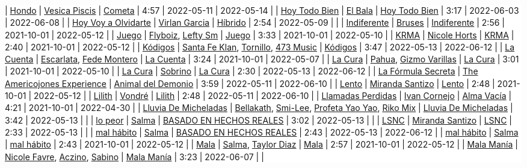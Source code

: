 | [Hondo](https://open.spotify.com/track/0KeAMlYAbxfA1YL5HPZqkl) | [Vesica Piscis](https://open.spotify.com/artist/215IxsTB1f6DHjI84nXJm6) | [Cometa](https://open.spotify.com/album/0csI3KBXP4qZSBI4EXdsww) | 4:57 | 2022-05-11 | 2022-05-14 |
| [Hoy Todo Bien](https://open.spotify.com/track/52YLbg0k9SzmW8R6EYWyyd) | [El Bala](https://open.spotify.com/artist/5vJg40S7jbzIIe6kEkouwY) | [Hoy Todo Bien](https://open.spotify.com/album/53n3wiMWTdEr2Hb11o6xq9) | 3:17 | 2022-06-03 | 2022-06-08 |
| [Hoy Voy a Olvidarte](https://open.spotify.com/track/7jKegvohKUhAEh0PxoKnxG) | [Virlan Garcia](https://open.spotify.com/artist/0vjeBgTzYTwmYoVySJzXGD) | [Híbrido](https://open.spotify.com/album/165Qn8sAYgcxfNvDKFD9kv) | 2:54 | 2022-05-09 |  |
| [Indiferente](https://open.spotify.com/track/5zjFSJz3hvvlpFocM24fNT) | [Bruses](https://open.spotify.com/artist/5bRLeMl4Tnozmg9wR1pY7y) | [Indiferente](https://open.spotify.com/album/5mQG96KF5BIiH0QuTTvGus) | 2:56 | 2021-10-01 | 2022-05-12 |
| [Juego](https://open.spotify.com/track/4L8UrMGwneCQc71x2fPZSf) | [Flyboiz](https://open.spotify.com/artist/1v6yTtwOltsxSmIqLqXe6V), [Lefty Sm](https://open.spotify.com/artist/6eXHRfK9Ad3IpMpSAqvcDf) | [Juego](https://open.spotify.com/album/3fdbDPJG25YDPto5pWqEP0) | 3:33 | 2021-10-01 | 2022-05-10 |
| [KRMA](https://open.spotify.com/track/4okYg73pQX4BWiarAKE6Nz) | [Nicole Horts](https://open.spotify.com/artist/1PdyY069YiAkmKdnx6odux) | [KRMA](https://open.spotify.com/album/0TuPGs0QmDGRWWkg4woomQ) | 2:40 | 2021-10-01 | 2022-05-12 |
| [Kódigos](https://open.spotify.com/track/4UmrVmSgfJPsYPqUdVxeYJ) | [Santa Fe Klan](https://open.spotify.com/artist/4tm8CEdm4pkQsEh4jIr9Yp), [Tornillo](https://open.spotify.com/artist/5OGraDcSkO4oTWthkm77WL), [473 Music](https://open.spotify.com/artist/5RNHJe1xtJ3dKLb28DPT0V) | [Kódigos](https://open.spotify.com/album/3UPYvtNRePhVMLVrxR5a8i) | 3:47 | 2022-05-13 | 2022-06-12 |
| [La Cuenta](https://open.spotify.com/track/6jCB8QRXVlxOVGjdhUpa7p) | [Escarlata](https://open.spotify.com/artist/6eDMcSQvrGt2zoVFSIwmgZ), [Fede Montero](https://open.spotify.com/artist/1zrYlMgjBImRf7mEzQuTmX) | [La Cuenta](https://open.spotify.com/album/6OIEN0Pg7ekw3kqRmqVgmG) | 3:24 | 2021-10-01 | 2022-05-07 |
| [La Cura](https://open.spotify.com/track/0UVwUs9TMKgee3kvE2uMxC) | [Pahua](https://open.spotify.com/artist/4sZh7ibWAOiuDkEStJxHch), [Gizmo Varillas](https://open.spotify.com/artist/47i4lPow1dIRwOb85AB6lj) | [La Cura](https://open.spotify.com/album/0SMT9ClQIEh49gPEIPH1Nf) | 3:01 | 2021-10-01 | 2022-05-10 |
| [La Cura](https://open.spotify.com/track/2M6Bh076nMWAuZPFJxFQkU) | [Sobrino](https://open.spotify.com/artist/0vEEYg1cJscAAw4sekHSOf) | [La Cura](https://open.spotify.com/album/7KSWQfyFDwKtplryn2J1gH) | 2:30 | 2022-05-13 | 2022-06-12 |
| [La Fórmula Secreta](https://open.spotify.com/track/1hbmlgKAdNqA6WHBKht7S1) | [The Americojones Experience](https://open.spotify.com/artist/5nxmzG12WW5he5vDgnyQLf) | [Animal del Demonio](https://open.spotify.com/album/5JtQUYDabva1wB8OrNOmbs) | 3:59 | 2022-05-11 | 2022-06-10 |
| [Lento](https://open.spotify.com/track/4f07s0huRslrHqfO36G8D1) | [Miranda Santizo](https://open.spotify.com/artist/0vnFLa5I5bovwTOiCebuCT) | [Lento](https://open.spotify.com/album/2izPga5hTYeQoST4IxzoEE) | 2:48 | 2021-10-01 | 2022-05-12 |
| [Lilith](https://open.spotify.com/track/2Vnl0gMfZ9pct8LvLDm0KJ) | [Vondré](https://open.spotify.com/artist/11uh9MySOy1TkjknybWRom) | [Lilith](https://open.spotify.com/album/1g3IB4r5OnU3guMehCPAie) | 2:48 | 2022-05-11 | 2022-06-10 |
| [Llamadas Perdidas](https://open.spotify.com/track/3KrbX6XhTdxeIckOgjygMc) | [Ivan Cornejo](https://open.spotify.com/artist/6PH3FLQAxtqYy46Zv08bpV) | [Alma Vacía](https://open.spotify.com/album/4DmITPOATTsiWEWtJrPqkk) | 4:21 | 2021-10-01 | 2022-04-30 |
| [Lluvia De Micheladas](https://open.spotify.com/track/1YAqv5QidJkRcwZo1FV6s1) | [Bellakath](https://open.spotify.com/artist/4yjm4SvYqC5FFuLbB6TyHr), [Smi\-Lee](https://open.spotify.com/artist/4kcrrhbTk7KqY1KKeonwKA), [Profeta Yao Yao](https://open.spotify.com/artist/4tXFiCOQKSg5avRjHnYJAb), [Riko Mix](https://open.spotify.com/artist/4tLNdBKmqrgKBjgcnKCdeP) | [Lluvia De Micheladas](https://open.spotify.com/album/03OMTESg6ZdhYChtszcfxw) | 3:42 | 2022-05-13 |  |
| [lo peor](https://open.spotify.com/track/0w6rYYEf5FrT6plPg6UhxW) | [Salma](https://open.spotify.com/artist/5kT96PWNMl0164QMytMqc0) | [BASADO EN HECHOS REALES](https://open.spotify.com/album/0IcITWG6ouM737VCcXxanj) | 3:02 | 2022-05-13 |  |
| [LSNC](https://open.spotify.com/track/3LV3d4MEOVhcLuUhKvkltK) | [Miranda Santizo](https://open.spotify.com/artist/0vnFLa5I5bovwTOiCebuCT) | [LSNC](https://open.spotify.com/album/5srzFKsRKHUk09jV2R5Tnh) | 2:33 | 2022-05-13 |  |
| [mal hábito](https://open.spotify.com/track/0o9C7uGWMkW4yj79xawR8L) | [Salma](https://open.spotify.com/artist/5kT96PWNMl0164QMytMqc0) | [BASADO EN HECHOS REALES](https://open.spotify.com/album/0IcITWG6ouM737VCcXxanj) | 2:43 | 2022-05-13 | 2022-06-12 |
| [mal hábito](https://open.spotify.com/track/1AzlfoYVmdcbEVd3vrHeAm) | [Salma](https://open.spotify.com/artist/5kT96PWNMl0164QMytMqc0) | [mal hábito](https://open.spotify.com/album/1g97X142nn80EasWdLzSY0) | 2:43 | 2021-10-01 | 2022-05-12 |
| [Mala](https://open.spotify.com/track/3zJzmTv0WxHCXIT5GT84S3) | [Salma](https://open.spotify.com/artist/5kT96PWNMl0164QMytMqc0), [Taylor Diaz](https://open.spotify.com/artist/7bLFuuccJopbrVGDbD0zyf) | [Mala](https://open.spotify.com/album/13IbL92WpR5qUSkcATB6f9) | 2:57 | 2021-10-01 | 2022-05-12 |
| [Mala Manía](https://open.spotify.com/track/3pik0x3rCS47RC649NRAq5) | [Nicole Favre](https://open.spotify.com/artist/6CxqJ4K3JEBR1fz2lQJNN1), [Aczino](https://open.spotify.com/artist/4r1ZDYKzPt3iIjuq8LbT6X), [Sabino](https://open.spotify.com/artist/0zgFL90nGTrH2iOMD8Vysy) | [Mala Manía](https://open.spotify.com/album/4eZbwhYczFU1dPCnnAmqSs) | 3:23 | 2022-06-07 |  |
